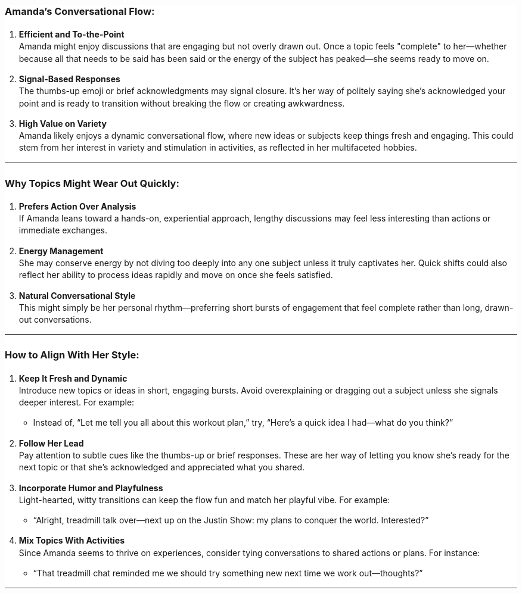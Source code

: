 
### Amanda’s Conversational Flow:

1. **Efficient and To-the-Point**\
   Amanda might enjoy discussions that are engaging but not overly drawn out. Once a topic feels "complete" to her—whether because all that needs to be said has been said or the energy of the subject has peaked—she seems ready to move on.

2. **Signal-Based Responses**\
   The thumbs-up emoji or brief acknowledgments may signal closure. It’s her way of politely saying she’s acknowledged your point and is ready to transition without breaking the flow or creating awkwardness.

3. **High Value on Variety**\
   Amanda likely enjoys a dynamic conversational flow, where new ideas or subjects keep things fresh and engaging. This could stem from her interest in variety and stimulation in activities, as reflected in her multifaceted hobbies.

---

### Why Topics Might Wear Out Quickly:

1. **Prefers Action Over Analysis**\
   If Amanda leans toward a hands-on, experiential approach, lengthy discussions may feel less interesting than actions or immediate exchanges.

2. **Energy Management**\
   She may conserve energy by not diving too deeply into any one subject unless it truly captivates her. Quick shifts could also reflect her ability to process ideas rapidly and move on once she feels satisfied.

3. **Natural Conversational Style**\
   This might simply be her personal rhythm—preferring short bursts of engagement that feel complete rather than long, drawn-out conversations.

---

### How to Align With Her Style:

1. **Keep It Fresh and Dynamic**\
   Introduce new topics or ideas in short, engaging bursts. Avoid overexplaining or dragging out a subject unless she signals deeper interest. For example:
   - Instead of, “Let me tell you all about this workout plan,” try, “Here’s a quick idea I had—what do you think?”

2. **Follow Her Lead**\
   Pay attention to subtle cues like the thumbs-up or brief responses. These are her way of letting you know she’s ready for the next topic or that she’s acknowledged and appreciated what you shared.

3. **Incorporate Humor and Playfulness**\
   Light-hearted, witty transitions can keep the flow fun and match her playful vibe. For example:
   - “Alright, treadmill talk over—next up on the Justin Show: my plans to conquer the world. Interested?”

4. **Mix Topics With Activities**\
   Since Amanda seems to thrive on experiences, consider tying conversations to shared actions or plans. For instance:
   - “That treadmill chat reminded me we should try something new next time we work out—thoughts?”

---